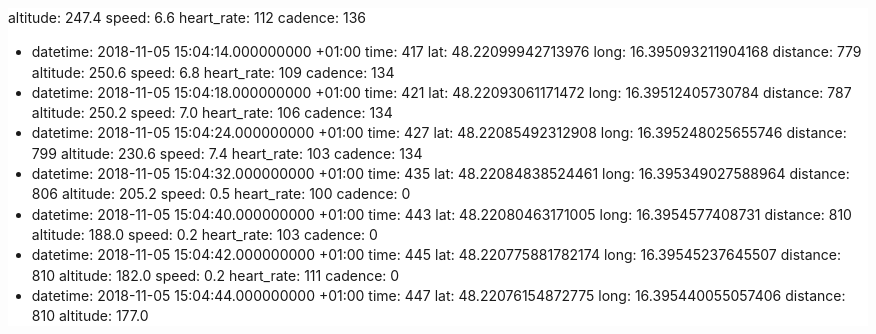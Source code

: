   altitude: 247.4
  speed: 6.6
  heart_rate: 112
  cadence: 136
- datetime: 2018-11-05 15:04:14.000000000 +01:00
  time: 417
  lat: 48.22099942713976
  long: 16.395093211904168
  distance: 779
  altitude: 250.6
  speed: 6.8
  heart_rate: 109
  cadence: 134
- datetime: 2018-11-05 15:04:18.000000000 +01:00
  time: 421
  lat: 48.22093061171472
  long: 16.39512405730784
  distance: 787
  altitude: 250.2
  speed: 7.0
  heart_rate: 106
  cadence: 134
- datetime: 2018-11-05 15:04:24.000000000 +01:00
  time: 427
  lat: 48.22085492312908
  long: 16.395248025655746
  distance: 799
  altitude: 230.6
  speed: 7.4
  heart_rate: 103
  cadence: 134
- datetime: 2018-11-05 15:04:32.000000000 +01:00
  time: 435
  lat: 48.22084838524461
  long: 16.395349027588964
  distance: 806
  altitude: 205.2
  speed: 0.5
  heart_rate: 100
  cadence: 0
- datetime: 2018-11-05 15:04:40.000000000 +01:00
  time: 443
  lat: 48.22080463171005
  long: 16.3954577408731
  distance: 810
  altitude: 188.0
  speed: 0.2
  heart_rate: 103
  cadence: 0
- datetime: 2018-11-05 15:04:42.000000000 +01:00
  time: 445
  lat: 48.220775881782174
  long: 16.39545237645507
  distance: 810
  altitude: 182.0
  speed: 0.2
  heart_rate: 111
  cadence: 0
- datetime: 2018-11-05 15:04:44.000000000 +01:00
  time: 447
  lat: 48.22076154872775
  long: 16.395440055057406
  distance: 810
  altitude: 177.0